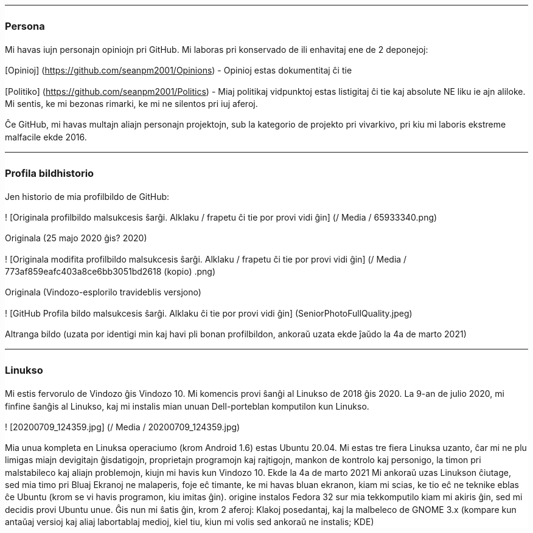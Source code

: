 ***

### Persona

Mi havas iujn personajn opiniojn pri GitHub. Mi laboras pri konservado de ili enhavitaj ene de 2 deponejoj:

[Opinioj] (https://github.com/seanpm2001/Opinions) - Opinioj estas dokumentitaj ĉi tie

[Politiko] (https://github.com/seanpm2001/Politics) - Miaj politikaj vidpunktoj estas listigitaj ĉi tie kaj absolute NE liku ie ajn aliloke. Mi sentis, ke mi bezonas rimarki, ke mi ne silentos pri iuj aferoj.

Ĉe GitHub, mi havas multajn aliajn personajn projektojn, sub la kategorio de projekto pri vivarkivo, pri kiu mi laboris ekstreme malfacile ekde 2016.

***

### Profila bildhistorio

Jen historio de mia profilbildo de GitHub:

! [Originala profilbildo malsukcesis ŝarĝi. Alklaku / frapetu ĉi tie por provi vidi ĝin] (/ Media / 65933340.png)

Originala (25 majo 2020 ĝis? 2020)

! [Originala modifita profilbildo malsukcesis ŝarĝi. Alklaku / frapetu ĉi tie por provi vidi ĝin] (/ Media / 773af859eafc403a8ce6bb3051bd2618 (kopio) .png)

Originala (Vindozo-esplorilo travideblis versjono)

! [GitHub Profila bildo malsukcesis ŝarĝi. Alklaku ĉi tie por provi vidi ĝin] (SeniorPhotoFullQuality.jpeg)

Altranga bildo (uzata por identigi min kaj havi pli bonan profilbildon, ankoraŭ uzata ekde ĵaŭdo la 4a de marto 2021)

***

### Linukso

Mi estis fervorulo de Vindozo ĝis Vindozo 10. Mi komencis provi ŝanĝi al Linukso de 2018 ĝis 2020. La 9-an de julio 2020, mi finfine ŝanĝis al Linukso, kaj mi instalis mian unuan Dell-porteblan komputilon kun Linukso.

! [20200709_124359.jpg] (/ Media / 20200709_124359.jpg)

Mia unua kompleta en Linuksa operaciumo (krom Android 1.6) estas Ubuntu 20.04. Mi estas tre fiera Linuksa uzanto, ĉar mi ne plu limigas miajn devigitajn ĝisdatigojn, proprietajn programojn kaj rajtigojn, mankon de kontrolo kaj personigo, la timon pri malstabileco kaj aliajn problemojn, kiujn mi havis kun Vindozo 10. Ekde la 4a de marto 2021 Mi ankoraŭ uzas Linukson ĉiutage, sed mia timo pri Bluaj Ekranoj ne malaperis, foje eĉ timante, ke mi havas bluan ekranon, kiam mi scias, ke tio eĉ ne teknike eblas ĉe Ubuntu (krom se vi havis programon, kiu imitas ĝin). origine instalos Fedora 32 sur mia tekkomputilo kiam mi akiris ĝin, sed mi decidis provi Ubuntu unue. Ĝis nun mi ŝatis ĝin, krom 2 aferoj: Klakoj posedantaj, kaj la malbeleco de GNOME 3.x (kompare kun antaŭaj versioj kaj aliaj labortablaj medioj, kiel tiu, kiun mi volis sed ankoraŭ ne instalis; KDE)
